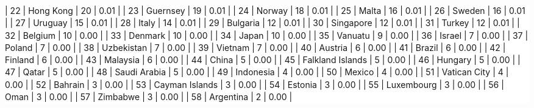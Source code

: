 | 22 | Hong Kong | 20 | 0.01 |
| 23 | Guernsey | 19 | 0.01 |
| 24 | Norway | 18 | 0.01 |
| 25 | Malta | 16 | 0.01 |
| 26 | Sweden | 16 | 0.01 |
| 27 | Uruguay | 15 | 0.01 |
| 28 | Italy | 14 | 0.01 |
| 29 | Bulgaria | 12 | 0.01 |
| 30 | Singapore | 12 | 0.01 |
| 31 | Turkey | 12 | 0.01 |
| 32 | Belgium | 10 | 0.00 |
| 33 | Denmark | 10 | 0.00 |
| 34 | Japan | 10 | 0.00 |
| 35 | Vanuatu | 9 | 0.00 |
| 36 | Israel | 7 | 0.00 |
| 37 | Poland | 7 | 0.00 |
| 38 | Uzbekistan | 7 | 0.00 |
| 39 | Vietnam | 7 | 0.00 |
| 40 | Austria | 6 | 0.00 |
| 41 | Brazil | 6 | 0.00 |
| 42 | Finland | 6 | 0.00 |
| 43 | Malaysia | 6 | 0.00 |
| 44 | China | 5 | 0.00 |
| 45 | Falkland Islands | 5 | 0.00 |
| 46 | Hungary | 5 | 0.00 |
| 47 | Qatar | 5 | 0.00 |
| 48 | Saudi Arabia | 5 | 0.00 |
| 49 | Indonesia | 4 | 0.00 |
| 50 | Mexico | 4 | 0.00 |
| 51 | Vatican City | 4 | 0.00 |
| 52 | Bahrain | 3 | 0.00 |
| 53 | Cayman Islands | 3 | 0.00 |
| 54 | Estonia | 3 | 0.00 |
| 55 | Luxembourg | 3 | 0.00 |
| 56 | Oman | 3 | 0.00 |
| 57 | Zimbabwe | 3 | 0.00 |
| 58 | Argentina | 2 | 0.00 |